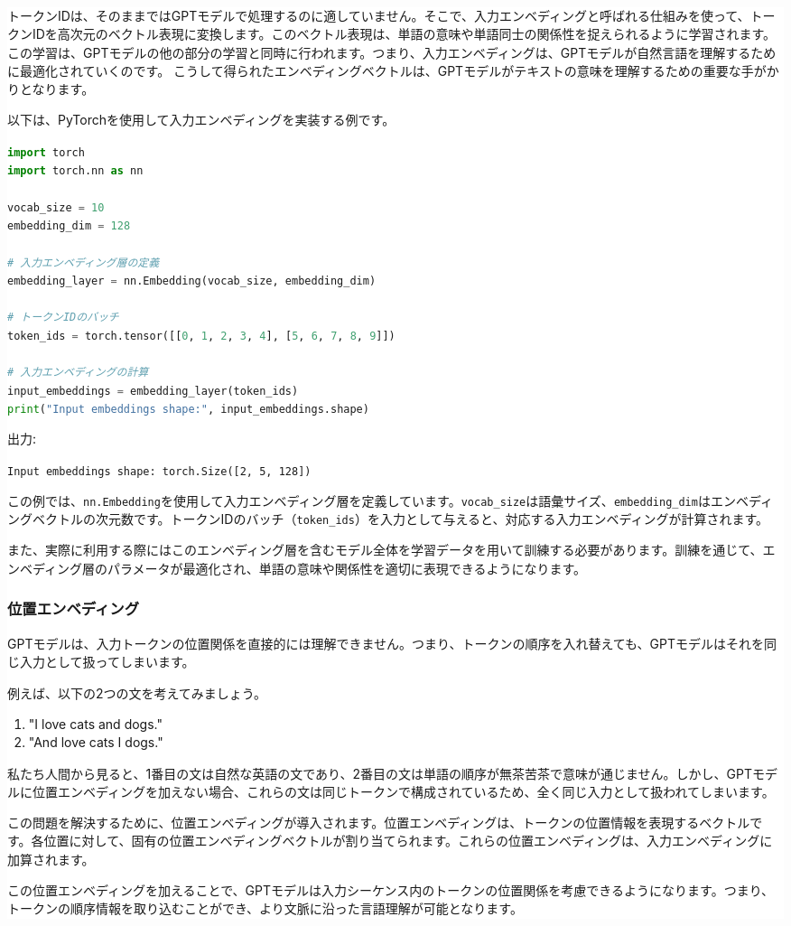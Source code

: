 トークンIDは、そのままではGPTモデルで処理するのに適していません。そこで、入力エンベディングと呼ばれる仕組みを使って、トークンIDを高次元のベクトル表現に変換します。このベクトル表現は、単語の意味や単語同士の関係性を捉えられるように学習されます。
この学習は、GPTモデルの他の部分の学習と同時に行われます。つまり、入力エンベディングは、GPTモデルが自然言語を理解するために最適化されていくのです。
こうして得られたエンベディングベクトルは、GPTモデルがテキストの意味を理解するための重要な手がかりとなります。

以下は、PyTorchを使用して入力エンベディングを実装する例です。

```python
import torch
import torch.nn as nn

vocab_size = 10
embedding_dim = 128

# 入力エンベディング層の定義
embedding_layer = nn.Embedding(vocab_size, embedding_dim)

# トークンIDのバッチ
token_ids = torch.tensor([[0, 1, 2, 3, 4], [5, 6, 7, 8, 9]])

# 入力エンベディングの計算
input_embeddings = embedding_layer(token_ids)
print("Input embeddings shape:", input_embeddings.shape)

```

出力:

```
Input embeddings shape: torch.Size([2, 5, 128])

```

この例では、`nn.Embedding`を使用して入力エンベディング層を定義しています。`vocab_size`は語彙サイズ、`embedding_dim`はエンベディングベクトルの次元数です。トークンIDのバッチ（`token_ids`）を入力として与えると、対応する入力エンベディングが計算されます。

また、実際に利用する際にはこのエンベディング層を含むモデル全体を学習データを用いて訓練する必要があります。訓練を通じて、エンベディング層のパラメータが最適化され、単語の意味や関係性を適切に表現できるようになります。

### 位置エンベディング

GPTモデルは、入力トークンの位置関係を直接的には理解できません。つまり、トークンの順序を入れ替えても、GPTモデルはそれを同じ入力として扱ってしまいます。

例えば、以下の2つの文を考えてみましょう。

1. "I love cats and dogs."
2. "And love cats I dogs."

私たち人間から見ると、1番目の文は自然な英語の文であり、2番目の文は単語の順序が無茶苦茶で意味が通じません。しかし、GPTモデルに位置エンベディングを加えない場合、これらの文は同じトークンで構成されているため、全く同じ入力として扱われてしまいます。

この問題を解決するために、位置エンベディングが導入されます。位置エンベディングは、トークンの位置情報を表現するベクトルです。各位置に対して、固有の位置エンベディングベクトルが割り当てられます。これらの位置エンベディングは、入力エンベディングに加算されます。

この位置エンベディングを加えることで、GPTモデルは入力シーケンス内のトークンの位置関係を考慮できるようになります。つまり、トークンの順序情報を取り込むことができ、より文脈に沿った言語理解が可能となります。
